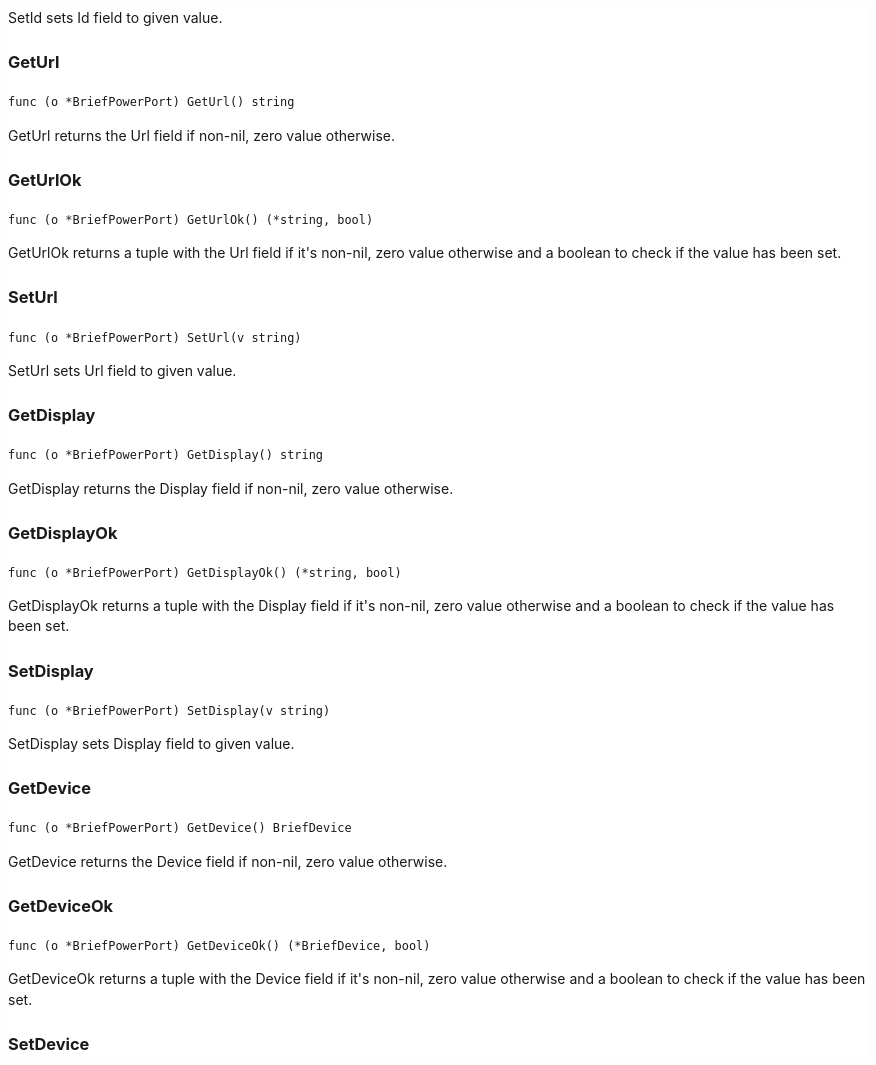 SetId sets Id field to given value.


### GetUrl

`func (o *BriefPowerPort) GetUrl() string`

GetUrl returns the Url field if non-nil, zero value otherwise.

### GetUrlOk

`func (o *BriefPowerPort) GetUrlOk() (*string, bool)`

GetUrlOk returns a tuple with the Url field if it's non-nil, zero value otherwise
and a boolean to check if the value has been set.

### SetUrl

`func (o *BriefPowerPort) SetUrl(v string)`

SetUrl sets Url field to given value.


### GetDisplay

`func (o *BriefPowerPort) GetDisplay() string`

GetDisplay returns the Display field if non-nil, zero value otherwise.

### GetDisplayOk

`func (o *BriefPowerPort) GetDisplayOk() (*string, bool)`

GetDisplayOk returns a tuple with the Display field if it's non-nil, zero value otherwise
and a boolean to check if the value has been set.

### SetDisplay

`func (o *BriefPowerPort) SetDisplay(v string)`

SetDisplay sets Display field to given value.


### GetDevice

`func (o *BriefPowerPort) GetDevice() BriefDevice`

GetDevice returns the Device field if non-nil, zero value otherwise.

### GetDeviceOk

`func (o *BriefPowerPort) GetDeviceOk() (*BriefDevice, bool)`

GetDeviceOk returns a tuple with the Device field if it's non-nil, zero value otherwise
and a boolean to check if the value has been set.

### SetDevice
